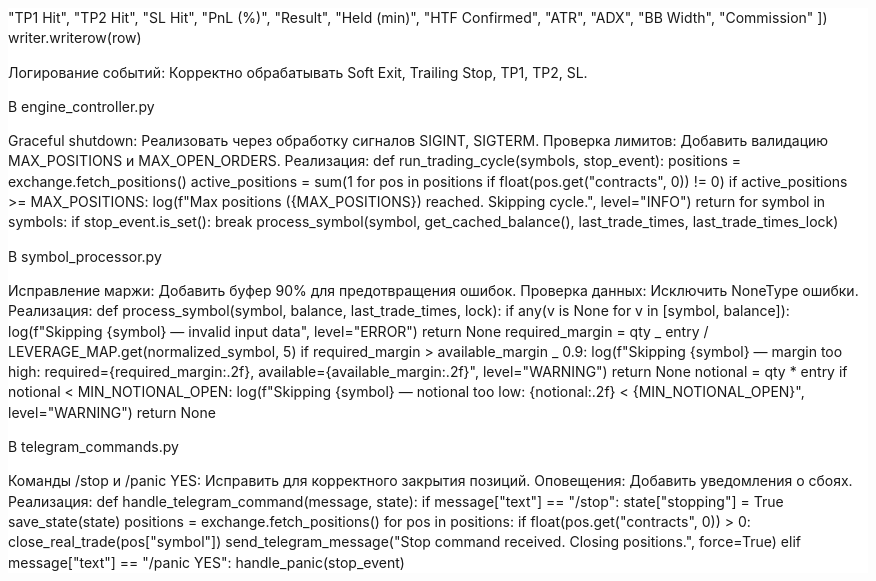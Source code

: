 "TP1 Hit", "TP2 Hit", "SL Hit", "PnL (%)", "Result", "Held (min)",
"HTF Confirmed", "ATR", "ADX", "BB Width", "Commission"
])
writer.writerow(row)

Логирование событий: Корректно обрабатывать Soft Exit, Trailing Stop, TP1, TP2, SL.

В engine_controller.py

Graceful shutdown: Реализовать через обработку сигналов SIGINT, SIGTERM.
Проверка лимитов: Добавить валидацию MAX_POSITIONS и MAX_OPEN_ORDERS.
Реализация: def run_trading_cycle(symbols, stop_event):
positions = exchange.fetch_positions()
active_positions = sum(1 for pos in positions if float(pos.get("contracts", 0)) != 0)
if active_positions >= MAX_POSITIONS:
log(f"Max positions ({MAX_POSITIONS}) reached. Skipping cycle.", level="INFO")
return
for symbol in symbols:
if stop_event.is_set():
break
process_symbol(symbol, get_cached_balance(), last_trade_times, last_trade_times_lock)

В symbol_processor.py

Исправление маржи: Добавить буфер 90% для предотвращения ошибок.
Проверка данных: Исключить NoneType ошибки.
Реализация: def process_symbol(symbol, balance, last_trade_times, lock):
if any(v is None for v in [symbol, balance]):
log(f"Skipping {symbol} — invalid input data", level="ERROR")
return None
required_margin = qty _ entry / LEVERAGE_MAP.get(normalized_symbol, 5)
if required_margin > available_margin _ 0.9:
log(f"Skipping {symbol} — margin too high: required={required_margin:.2f}, available={available_margin:.2f}", level="WARNING")
return None
notional = qty \* entry
if notional < MIN_NOTIONAL_OPEN:
log(f"Skipping {symbol} — notional too low: {notional:.2f} < {MIN_NOTIONAL_OPEN}", level="WARNING")
return None

В telegram_commands.py

Команды /stop и /panic YES: Исправить для корректного закрытия позиций.
Оповещения: Добавить уведомления о сбоях.
Реализация: def handle_telegram_command(message, state):
if message["text"] == "/stop":
state["stopping"] = True
save_state(state)
positions = exchange.fetch_positions()
for pos in positions:
if float(pos.get("contracts", 0)) > 0:
close_real_trade(pos["symbol"])
send_telegram_message("Stop command received. Closing positions.", force=True)
elif message["text"] == "/panic YES":
handle_panic(stop_event)
